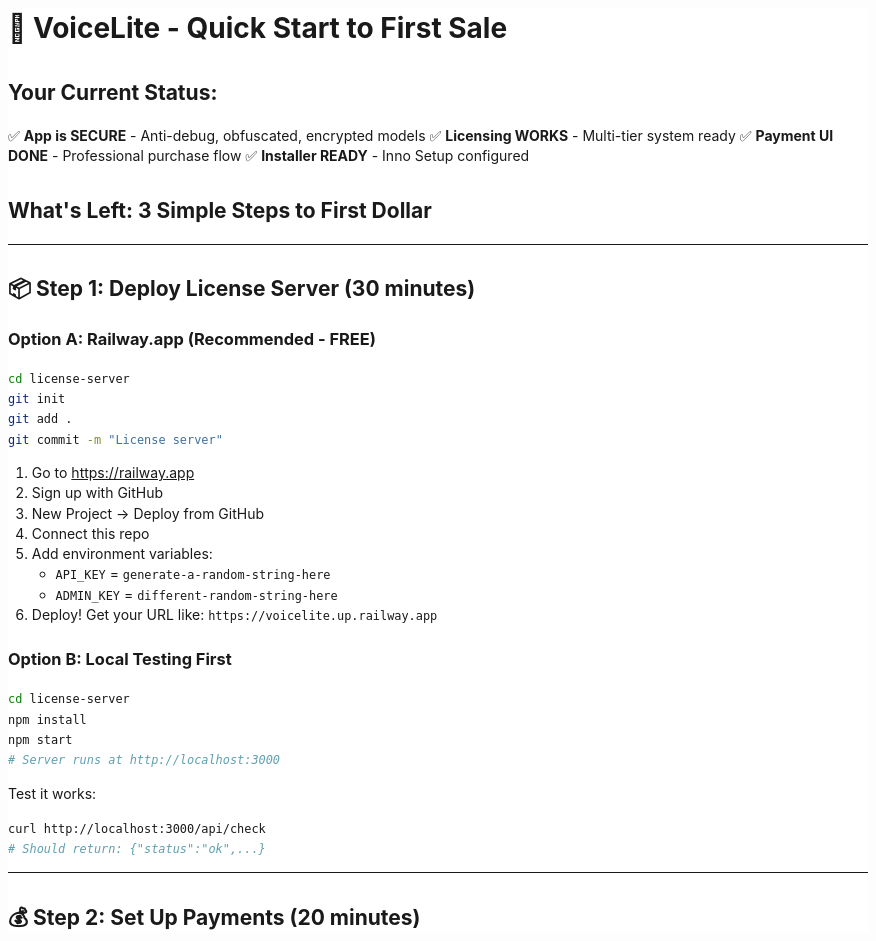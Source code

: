 # 🚀 VoiceLite - Quick Start to First Sale

## Your Current Status:
✅ **App is SECURE** - Anti-debug, obfuscated, encrypted models
✅ **Licensing WORKS** - Multi-tier system ready
✅ **Payment UI DONE** - Professional purchase flow
✅ **Installer READY** - Inno Setup configured

## What's Left: 3 Simple Steps to First Dollar

---

## 📦 Step 1: Deploy License Server (30 minutes)

### Option A: Railway.app (Recommended - FREE)
```bash
cd license-server
git init
git add .
git commit -m "License server"
```

1. Go to https://railway.app
2. Sign up with GitHub
3. New Project → Deploy from GitHub
4. Connect this repo
5. Add environment variables:
   - `API_KEY` = `generate-a-random-string-here`
   - `ADMIN_KEY` = `different-random-string-here`
6. Deploy! Get your URL like: `https://voicelite.up.railway.app`

### Option B: Local Testing First
```bash
cd license-server
npm install
npm start
# Server runs at http://localhost:3000
```

Test it works:
```bash
curl http://localhost:3000/api/check
# Should return: {"status":"ok",...}
```

---

## 💰 Step 2: Set Up Payments (20 minutes)
